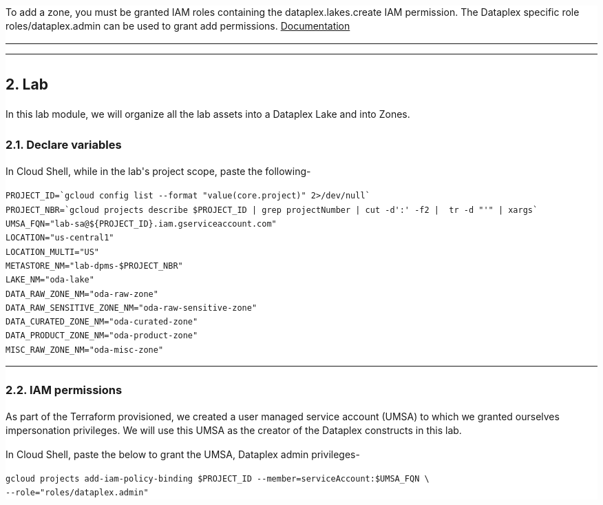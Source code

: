 To add a zone, you must be granted IAM roles containing the dataplex.lakes.create IAM permission. The Dataplex specific role roles/dataplex.admin can be used to grant add permissions. [Documentation](https://cloud.google.com/dataplex/docs/iam-and-access-control)



<hr>

<hr>

## 2. Lab

In this lab module, we will organize all the lab assets into a Dataplex Lake and into Zones.

### 2.1. Declare variables

In Cloud Shell, while in the lab's project scope, paste the following-
```
PROJECT_ID=`gcloud config list --format "value(core.project)" 2>/dev/null`
PROJECT_NBR=`gcloud projects describe $PROJECT_ID | grep projectNumber | cut -d':' -f2 |  tr -d "'" | xargs`
UMSA_FQN="lab-sa@${PROJECT_ID}.iam.gserviceaccount.com"
LOCATION="us-central1"
LOCATION_MULTI="US"
METASTORE_NM="lab-dpms-$PROJECT_NBR"
LAKE_NM="oda-lake"
DATA_RAW_ZONE_NM="oda-raw-zone"
DATA_RAW_SENSITIVE_ZONE_NM="oda-raw-sensitive-zone"
DATA_CURATED_ZONE_NM="oda-curated-zone"
DATA_PRODUCT_ZONE_NM="oda-product-zone"
MISC_RAW_ZONE_NM="oda-misc-zone"
```

<hr>

### 2.2. IAM permissions

As part of the Terraform provisioned, we created a user managed service account (UMSA) to which we granted ourselves impersonation privileges. We will use this UMSA as the creator of the Dataplex constructs in this lab.

In Cloud Shell, paste the below to grant the UMSA, Dataplex admin privileges-

```
gcloud projects add-iam-policy-binding $PROJECT_ID --member=serviceAccount:$UMSA_FQN \
--role="roles/dataplex.admin"
```

